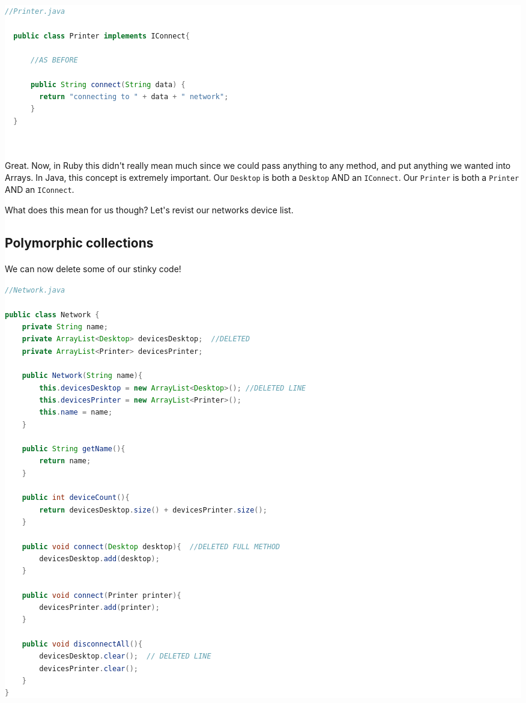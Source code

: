 ```java
//Printer.java

  public class Printer implements IConnect{

      //AS BEFORE

      public String connect(String data) {
        return "connecting to " + data + " network";
      }
  }

  
```


Great. Now, in Ruby this didn't really mean much since we could pass anything to any method, and put anything we wanted into Arrays. In Java, this concept is extremely important. Our `Desktop` is both a `Desktop` AND an `IConnect`. Our `Printer` is both a `Printer` AND an `IConnect`.

What does this mean for us though? Let's revist our networks device list.

## Polymorphic collections

We can now delete some of our stinky code!

```java
//Network.java

public class Network {
    private String name;
    private ArrayList<Desktop> devicesDesktop;  //DELETED
    private ArrayList<Printer> devicesPrinter;

    public Network(String name){
        this.devicesDesktop = new ArrayList<Desktop>(); //DELETED LINE
        this.devicesPrinter = new ArrayList<Printer>();
        this.name = name;
    }

    public String getName(){
        return name;
    }

    public int deviceCount(){
        return devicesDesktop.size() + devicesPrinter.size();
    }

    public void connect(Desktop desktop){  //DELETED FULL METHOD
        devicesDesktop.add(desktop);
    }

    public void connect(Printer printer){
        devicesPrinter.add(printer);
    }

    public void disconnectAll(){
        devicesDesktop.clear();  // DELETED LINE
        devicesPrinter.clear();
    }
}
```
